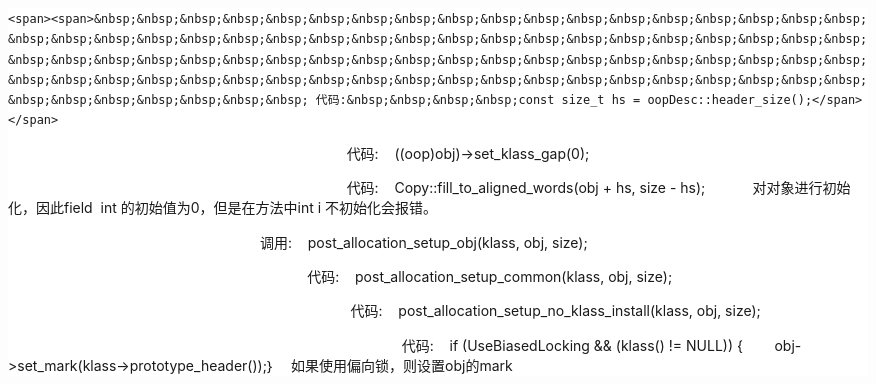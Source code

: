 	<span><span>&nbsp;&nbsp;&nbsp;&nbsp;&nbsp;&nbsp;&nbsp;&nbsp;&nbsp;&nbsp;&nbsp;&nbsp;&nbsp;&nbsp;&nbsp;&nbsp;&nbsp;&nbsp;&nbsp;&nbsp;&nbsp;&nbsp;&nbsp;&nbsp;&nbsp;&nbsp;&nbsp;&nbsp;&nbsp;&nbsp;&nbsp;&nbsp;&nbsp;&nbsp;&nbsp;&nbsp;&nbsp;&nbsp;&nbsp;&nbsp;&nbsp;&nbsp;&nbsp;&nbsp;&nbsp;&nbsp;&nbsp;&nbsp;&nbsp;&nbsp;&nbsp;&nbsp;&nbsp;&nbsp;&nbsp;&nbsp;&nbsp;&nbsp;&nbsp;&nbsp;&nbsp;&nbsp;&nbsp;&nbsp;&nbsp;&nbsp;&nbsp;&nbsp;&nbsp;&nbsp;&nbsp;&nbsp;&nbsp;&nbsp;&nbsp;&nbsp;&nbsp;&nbsp;&nbsp;&nbsp;&nbsp;&nbsp;&nbsp;&nbsp;&nbsp; 代码:&nbsp;&nbsp;&nbsp;&nbsp;const size_t hs = oopDesc::header_size();</span></span>
</p>
<p>
	<span><span>&nbsp;&nbsp;&nbsp;&nbsp;&nbsp;&nbsp;&nbsp;&nbsp;&nbsp;&nbsp;&nbsp;&nbsp;&nbsp;&nbsp;&nbsp;&nbsp;&nbsp;&nbsp;&nbsp;&nbsp;&nbsp;&nbsp;&nbsp;&nbsp;&nbsp;&nbsp;&nbsp;&nbsp;&nbsp;&nbsp;&nbsp;&nbsp;&nbsp;&nbsp;&nbsp;&nbsp;&nbsp;&nbsp;&nbsp;&nbsp;&nbsp;&nbsp;&nbsp;&nbsp;&nbsp;&nbsp;&nbsp;&nbsp;&nbsp;&nbsp;&nbsp;&nbsp;&nbsp;&nbsp;&nbsp;&nbsp;&nbsp;&nbsp;&nbsp;&nbsp;&nbsp;&nbsp;&nbsp;&nbsp;&nbsp;&nbsp;&nbsp;&nbsp;&nbsp;&nbsp;&nbsp;&nbsp;&nbsp;&nbsp;&nbsp;&nbsp;&nbsp;&nbsp;&nbsp;&nbsp;&nbsp;&nbsp;&nbsp;&nbsp;&nbsp; 代码:&nbsp;&nbsp;&nbsp;&nbsp;((oop)obj)-&gt;set_klass_gap(0);</span></span>
</p>
<p>
	<span><span>&nbsp;&nbsp;&nbsp;&nbsp;&nbsp;&nbsp;&nbsp;&nbsp;&nbsp;&nbsp;&nbsp;&nbsp;&nbsp;&nbsp;&nbsp;&nbsp;&nbsp;&nbsp;&nbsp;&nbsp;&nbsp;&nbsp;&nbsp;&nbsp;&nbsp;&nbsp;&nbsp;&nbsp;&nbsp;&nbsp;&nbsp;&nbsp;&nbsp;&nbsp;&nbsp;&nbsp;&nbsp;&nbsp;&nbsp;&nbsp;&nbsp;&nbsp;&nbsp;&nbsp;&nbsp;&nbsp;&nbsp;&nbsp;&nbsp;&nbsp;&nbsp;&nbsp;&nbsp;&nbsp;&nbsp;&nbsp;&nbsp;&nbsp;&nbsp;&nbsp;&nbsp;&nbsp;&nbsp;&nbsp;&nbsp;&nbsp;&nbsp;&nbsp;&nbsp;&nbsp;&nbsp;&nbsp;&nbsp;&nbsp;&nbsp;&nbsp;&nbsp;&nbsp;&nbsp;&nbsp;&nbsp;&nbsp;&nbsp;&nbsp;&nbsp; 代码:&nbsp;&nbsp;&nbsp;&nbsp;Copy::fill_to_aligned_words(obj + hs, size - hs);&nbsp;&nbsp;&nbsp;&nbsp;&nbsp;&nbsp;&nbsp;&nbsp;&nbsp; &nbsp; 对对象进行初始化，因此field &nbsp;int 的初始值为0，但是在方法中int i 不初始化会报错。</span></span>
</p>
<p>
	<span><span>&nbsp;&nbsp;&nbsp;&nbsp;&nbsp;&nbsp;&nbsp;&nbsp;&nbsp;&nbsp;&nbsp;&nbsp;&nbsp;&nbsp;&nbsp;&nbsp;&nbsp;&nbsp;&nbsp;&nbsp;&nbsp;&nbsp;&nbsp;&nbsp;&nbsp;&nbsp;&nbsp;&nbsp;&nbsp;&nbsp;&nbsp;&nbsp;&nbsp;&nbsp;&nbsp;&nbsp;&nbsp;&nbsp;&nbsp;&nbsp;&nbsp;&nbsp;&nbsp;&nbsp;&nbsp;&nbsp;&nbsp;&nbsp;&nbsp;&nbsp;&nbsp;&nbsp;&nbsp;&nbsp;&nbsp;&nbsp;&nbsp;&nbsp;&nbsp;&nbsp;&nbsp; &nbsp; 调用:&nbsp;&nbsp;&nbsp;&nbsp;post_allocation_setup_obj(klass, obj, size);</span></span>
</p>
<p>
	<span><span>&nbsp;&nbsp;&nbsp;&nbsp;&nbsp;&nbsp;&nbsp;&nbsp;&nbsp;&nbsp;&nbsp;&nbsp;&nbsp;&nbsp;&nbsp;&nbsp;&nbsp;&nbsp;&nbsp;&nbsp;&nbsp;&nbsp;&nbsp;&nbsp;&nbsp;&nbsp;&nbsp;&nbsp;&nbsp;&nbsp;&nbsp;&nbsp;&nbsp;&nbsp;&nbsp;&nbsp;&nbsp;&nbsp;&nbsp;&nbsp;&nbsp;&nbsp;&nbsp;&nbsp;&nbsp;&nbsp;&nbsp;&nbsp;&nbsp;&nbsp;&nbsp;&nbsp;&nbsp;&nbsp;&nbsp;&nbsp;&nbsp;&nbsp;&nbsp;&nbsp;&nbsp;&nbsp;&nbsp;&nbsp;&nbsp;&nbsp;&nbsp;&nbsp;&nbsp;&nbsp;&nbsp;&nbsp;&nbsp; &nbsp; 代码:&nbsp;&nbsp;&nbsp;&nbsp;post_allocation_setup_common(klass, obj, size);</span></span>
</p>
<p>
	<span><span>&nbsp;&nbsp;&nbsp;&nbsp;&nbsp;&nbsp;&nbsp;&nbsp;&nbsp;&nbsp;&nbsp;&nbsp;&nbsp;&nbsp;&nbsp;&nbsp;&nbsp;&nbsp;&nbsp;&nbsp;&nbsp;&nbsp;&nbsp;&nbsp;&nbsp;&nbsp;&nbsp;&nbsp;&nbsp;&nbsp;&nbsp;&nbsp;&nbsp;&nbsp;&nbsp;&nbsp;&nbsp;&nbsp;&nbsp;&nbsp;&nbsp;&nbsp;&nbsp;&nbsp;&nbsp;&nbsp;&nbsp;&nbsp;&nbsp;&nbsp;&nbsp;&nbsp;&nbsp;&nbsp;&nbsp;&nbsp;&nbsp;&nbsp;&nbsp;&nbsp;&nbsp;&nbsp;&nbsp;&nbsp;&nbsp;&nbsp;&nbsp;&nbsp;&nbsp;&nbsp;&nbsp;&nbsp;&nbsp;&nbsp;&nbsp;&nbsp;&nbsp;&nbsp;&nbsp;&nbsp;&nbsp;&nbsp;&nbsp;&nbsp;&nbsp; &nbsp;代码:&nbsp;&nbsp;&nbsp;&nbsp;post_allocation_setup_no_klass_install(klass, obj, size);</span></span>
</p>
<p>
	<span><span>&nbsp;&nbsp;&nbsp;&nbsp;&nbsp;&nbsp;&nbsp;&nbsp;&nbsp;&nbsp;&nbsp;&nbsp;&nbsp;&nbsp;&nbsp;&nbsp;&nbsp;&nbsp;&nbsp;&nbsp;&nbsp;&nbsp;&nbsp;&nbsp;&nbsp;&nbsp;&nbsp;&nbsp;&nbsp;&nbsp;&nbsp;&nbsp;&nbsp;&nbsp;&nbsp;&nbsp;&nbsp;&nbsp;&nbsp;&nbsp;&nbsp;&nbsp;&nbsp;&nbsp;&nbsp;&nbsp;&nbsp;&nbsp;&nbsp;&nbsp;&nbsp;&nbsp;&nbsp;&nbsp;&nbsp;&nbsp;&nbsp;&nbsp;&nbsp;&nbsp;&nbsp;&nbsp;&nbsp;&nbsp;&nbsp;&nbsp;&nbsp;&nbsp;&nbsp;&nbsp;&nbsp;&nbsp;&nbsp;&nbsp;&nbsp;&nbsp;&nbsp;&nbsp;&nbsp;&nbsp;&nbsp;&nbsp;&nbsp;&nbsp;&nbsp;&nbsp;&nbsp;&nbsp;&nbsp;&nbsp;&nbsp;&nbsp;&nbsp;&nbsp;&nbsp;&nbsp;&nbsp; &nbsp; 代码:&nbsp;&nbsp;&nbsp;&nbsp;if (UseBiasedLocking &amp;&amp; (klass() != NULL)) {&nbsp;&nbsp;&nbsp;&nbsp;&nbsp;&nbsp;&nbsp;&nbsp;obj-&gt;set_mark(klass-&gt;prototype_header());｝&nbsp; &nbsp; 如果使用偏向锁，则设置obj的mark</span></span>
</p>
<p>